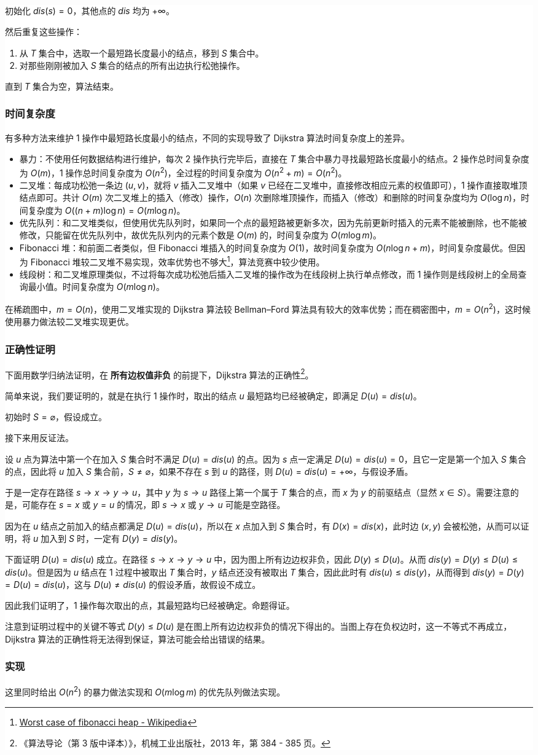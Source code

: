 初始化 $dis(s)=0$，其他点的 $dis$ 均为 $+\infty$。

然后重复这些操作：

1.  从 $T$ 集合中，选取一个最短路长度最小的结点，移到 $S$ 集合中。
2.  对那些刚刚被加入 $S$ 集合的结点的所有出边执行松弛操作。

直到 $T$ 集合为空，算法结束。

### 时间复杂度

有多种方法来维护 1 操作中最短路长度最小的结点，不同的实现导致了 Dijkstra 算法时间复杂度上的差异。

-   暴力：不使用任何数据结构进行维护，每次 2 操作执行完毕后，直接在 $T$ 集合中暴力寻找最短路长度最小的结点。2 操作总时间复杂度为 $O(m)$，1 操作总时间复杂度为 $O(n^2)$，全过程的时间复杂度为 $O(n^2 + m) = O(n^2)$。
-   二叉堆：每成功松弛一条边 $(u,v)$，就将 $v$ 插入二叉堆中（如果 $v$ 已经在二叉堆中，直接修改相应元素的权值即可），1 操作直接取堆顶结点即可。共计 $O(m)$ 次二叉堆上的插入（修改）操作，$O(n)$ 次删除堆顶操作，而插入（修改）和删除的时间复杂度均为 $O(\log n)$，时间复杂度为 $O((n+m) \log n) = O(m \log n)$。
-   优先队列：和二叉堆类似，但使用优先队列时，如果同一个点的最短路被更新多次，因为先前更新时插入的元素不能被删除，也不能被修改，只能留在优先队列中，故优先队列内的元素个数是 $O(m)$ 的，时间复杂度为 $O(m \log m)$。
-   Fibonacci 堆：和前面二者类似，但 Fibonacci 堆插入的时间复杂度为 $O(1)$，故时间复杂度为 $O(n \log n + m)$，时间复杂度最优。但因为 Fibonacci 堆较二叉堆不易实现，效率优势也不够大[^1]，算法竞赛中较少使用。
-   线段树：和二叉堆原理类似，不过将每次成功松弛后插入二叉堆的操作改为在线段树上执行单点修改，而 1 操作则是线段树上的全局查询最小值。时间复杂度为 $O(m \log n)$。

在稀疏图中，$m = O(n)$，使用二叉堆实现的 Dijkstra 算法较 Bellman–Ford 算法具有较大的效率优势；而在稠密图中，$m = O(n^2)$，这时候使用暴力做法较二叉堆实现更优。

### 正确性证明

下面用数学归纳法证明，在 **所有边权值非负** 的前提下，Dijkstra 算法的正确性[^2]。

简单来说，我们要证明的，就是在执行 1 操作时，取出的结点 $u$ 最短路均已经被确定，即满足 $D(u) = dis(u)$。

初始时 $S = \varnothing$，假设成立。

接下来用反证法。

设 $u$ 点为算法中第一个在加入 $S$ 集合时不满足 $D(u) = dis(u)$ 的点。因为 $s$ 点一定满足 $D(u)=dis(u)=0$，且它一定是第一个加入 $S$ 集合的点，因此将 $u$ 加入 $S$ 集合前，$S \neq \varnothing$，如果不存在 $s$ 到 $u$ 的路径，则 $D(u) = dis(u) = +\infty$，与假设矛盾。

于是一定存在路径 $s \to x \to y \to u$，其中 $y$ 为 $s \to u$ 路径上第一个属于 $T$ 集合的点，而 $x$ 为 $y$ 的前驱结点（显然 $x \in S$）。需要注意的是，可能存在 $s = x$ 或 $y = u$ 的情况，即 $s \to x$ 或 $y \to u$ 可能是空路径。

因为在 $u$ 结点之前加入的结点都满足 $D(u) = dis(u)$，所以在 $x$ 点加入到 $S$ 集合时，有 $D(x) = dis(x)$，此时边 $(x,y)$ 会被松弛，从而可以证明，将 $u$ 加入到 $S$ 时，一定有 $D(y)=dis(y)$。

下面证明 $D(u) = dis(u)$ 成立。在路径 $s \to x \to y \to u$ 中，因为图上所有边边权非负，因此 $D(y) \leq D(u)$。从而 $dis(y) = D(y) \leq D(u)\leq dis(u)$。但是因为 $u$ 结点在 1 过程中被取出 $T$ 集合时，$y$ 结点还没有被取出 $T$ 集合，因此此时有 $dis(u)\leq dis(y)$，从而得到 $dis(y) = D(y) = D(u) = dis(u)$，这与 $D(u)\neq dis(u)$ 的假设矛盾，故假设不成立。

因此我们证明了，1 操作每次取出的点，其最短路均已经被确定。命题得证。

注意到证明过程中的关键不等式 $D(y) \leq D(u)$ 是在图上所有边边权非负的情况下得出的。当图上存在负权边时，这一不等式不再成立，Dijkstra 算法的正确性将无法得到保证，算法可能会给出错误的结果。

### 实现

这里同时给出 $O(n^2)$ 的暴力做法实现和 $O(m \log m)$ 的优先队列做法实现。


[^1]: [Worst case of fibonacci heap - Wikipedia](https://en.wikipedia.org/wiki/Fibonacci_heap#Worst_case)
[^2]: 《算法导论（第 3 版中译本）》，机械工业出版社，2013 年，第 384 - 385 页。